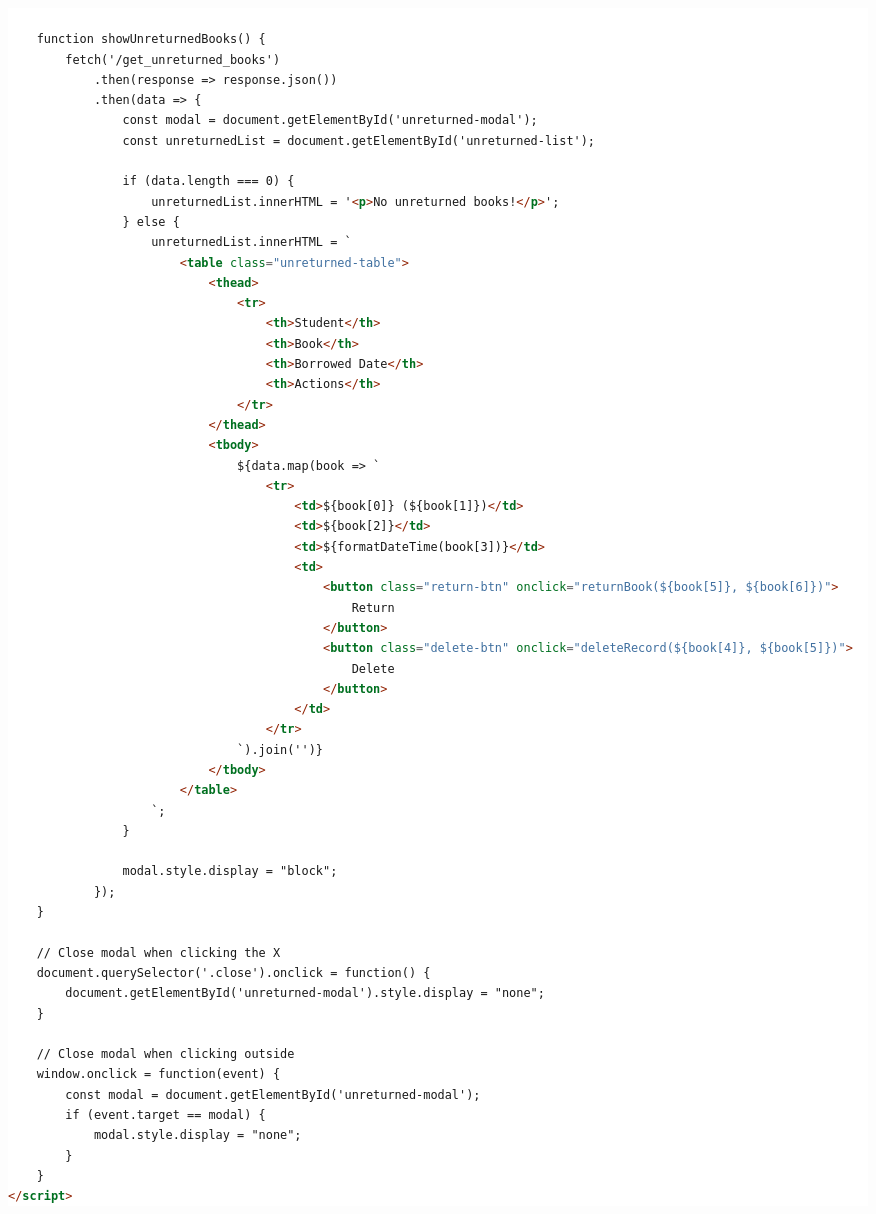 ```html
    
    function showUnreturnedBooks() {
        fetch('/get_unreturned_books')
            .then(response => response.json())
            .then(data => {
                const modal = document.getElementById('unreturned-modal');
                const unreturnedList = document.getElementById('unreturned-list');
                
                if (data.length === 0) {
                    unreturnedList.innerHTML = '<p>No unreturned books!</p>';
                } else {
                    unreturnedList.innerHTML = `
                        <table class="unreturned-table">
                            <thead>
                                <tr>
                                    <th>Student</th>
                                    <th>Book</th>
                                    <th>Borrowed Date</th>
                                    <th>Actions</th>
                                </tr>
                            </thead>
                            <tbody>
                                ${data.map(book => `
                                    <tr>
                                        <td>${book[0]} (${book[1]})</td>
                                        <td>${book[2]}</td>
                                        <td>${formatDateTime(book[3])}</td>
                                        <td>
                                            <button class="return-btn" onclick="returnBook(${book[5]}, ${book[6]})">
                                                Return
                                            </button>
                                            <button class="delete-btn" onclick="deleteRecord(${book[4]}, ${book[5]})">
                                                Delete
                                            </button>
                                        </td>
                                    </tr>
                                `).join('')}
                            </tbody>
                        </table>
                    `;
                }
                
                modal.style.display = "block";
            });
    }
    
    // Close modal when clicking the X
    document.querySelector('.close').onclick = function() {
        document.getElementById('unreturned-modal').style.display = "none";
    }
    
    // Close modal when clicking outside
    window.onclick = function(event) {
        const modal = document.getElementById('unreturned-modal');
        if (event.target == modal) {
            modal.style.display = "none";
        }
    }
</script>
```
